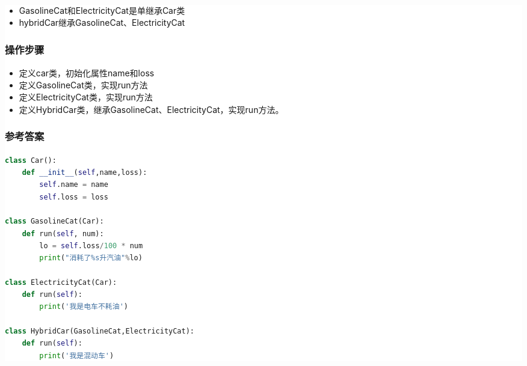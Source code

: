 - GasolineCat和ElectricityCat是单继承Car类
- hybridCar继承GasolineCat、ElectricityCat

### 操作步骤

- 定义car类，初始化属性name和loss
- 定义GasolineCat类，实现run方法
- 定义ElectricityCat类，实现run方法
- 定义HybridCar类，继承GasolineCat、ElectricityCat，实现run方法。

### 参考答案

```python
class Car():
    def __init__(self,name,loss):
        self.name = name
        self.loss = loss

class GasolineCat(Car):
    def run(self, num):
        lo = self.loss/100 * num
        print("消耗了%s升汽油"%lo)

class ElectricityCat(Car):
    def run(self):
        print('我是电车不耗油')

class HybridCar(GasolineCat,ElectricityCat):
    def run(self):
        print('我是混动车')
```







